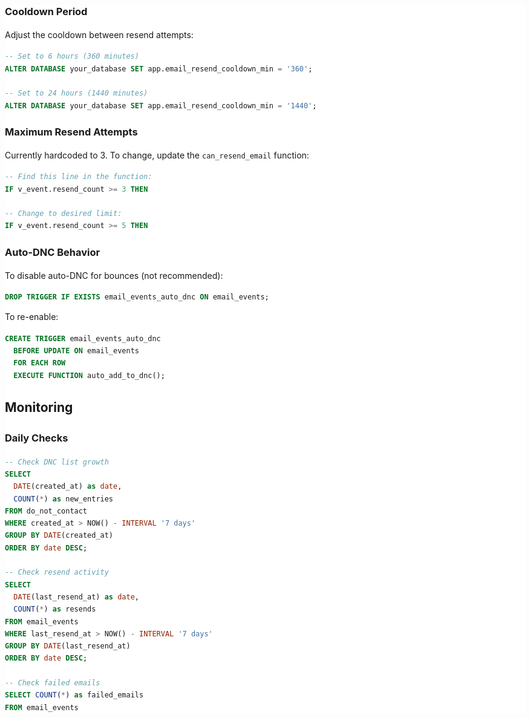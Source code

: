 ### Cooldown Period

Adjust the cooldown between resend attempts:

```sql
-- Set to 6 hours (360 minutes)
ALTER DATABASE your_database SET app.email_resend_cooldown_min = '360';

-- Set to 24 hours (1440 minutes)
ALTER DATABASE your_database SET app.email_resend_cooldown_min = '1440';
```

### Maximum Resend Attempts

Currently hardcoded to 3. To change, update the `can_resend_email` function:

```sql
-- Find this line in the function:
IF v_event.resend_count >= 3 THEN

-- Change to desired limit:
IF v_event.resend_count >= 5 THEN
```

### Auto-DNC Behavior

To disable auto-DNC for bounces (not recommended):

```sql
DROP TRIGGER IF EXISTS email_events_auto_dnc ON email_events;
```

To re-enable:

```sql
CREATE TRIGGER email_events_auto_dnc
  BEFORE UPDATE ON email_events
  FOR EACH ROW
  EXECUTE FUNCTION auto_add_to_dnc();
```

## Monitoring

### Daily Checks

```sql
-- Check DNC list growth
SELECT 
  DATE(created_at) as date,
  COUNT(*) as new_entries
FROM do_not_contact
WHERE created_at > NOW() - INTERVAL '7 days'
GROUP BY DATE(created_at)
ORDER BY date DESC;

-- Check resend activity
SELECT 
  DATE(last_resend_at) as date,
  COUNT(*) as resends
FROM email_events
WHERE last_resend_at > NOW() - INTERVAL '7 days'
GROUP BY DATE(last_resend_at)
ORDER BY date DESC;

-- Check failed emails
SELECT COUNT(*) as failed_emails
FROM email_events
```